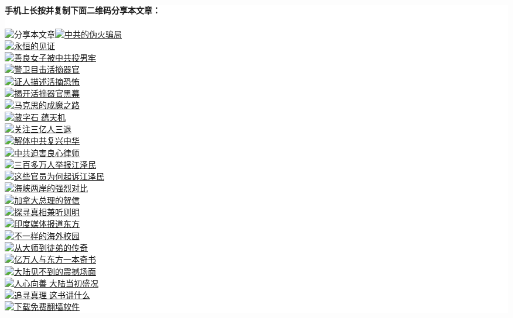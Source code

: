 <strong>手机上长按并复制下面二维码分享本文章：</strong><br><br><img src="https://chart.apis.google.com/chart?cht=qr&chs=240x240&choe=UTF-8&chld=M|2&chl=https://github.com/jjslrw3280/djy/blob/master/gb/18/5/25/n10426912.md%231" title="分享本文章"></td><td VALIGN=TOP><a href="https://github.com/jjslrw3280/djy/blob/master/gb/16/1/21/n4622075.md?dfh#1" target="_blank"><img src="https://raw.githubusercontent.com/jjslrw3280/djy/master/gb/300/wei-f1.jpg" title="中共的伪火骗局"  alt="中共的伪火骗局"></a><br><a href="https://github.com/jjslrw3280/www/blob/master/README.md?dfh#9" target="_blank"><img src="https://raw.githubusercontent.com/jjslrw3280/djy/master/gb/300/yong-h.jpg" title="永恒的见证"  alt="永恒的见证"></a><br><a href="https://github.com/jjslrw3280/djy/blob/master/gb/13/9/29/n3974789.md?dfh#1" target="_blank"><img src="https://raw.githubusercontent.com/jjslrw3280/djy/master/gb/300/shang-lnz.jpg" title="善良女子被中共投男牢"  alt="善良女子被中共投男牢"></a><br><a href="https://github.com/jjslrw3280/djy/blob/master/gb/16/3/16/n4663449.md?dfh#1" target="_blank"><img src="https://raw.githubusercontent.com/jjslrw3280/djy/master/gb/300/huo-z3.jpg" title="警卫目击活摘器官"  alt="警卫目击活摘器官"></a><br><a href="https://github.com/jjslrw3280/djy/blob/master/gb/16/8/7/n8177641.md?dfh#1" target="_blank"><img src="https://raw.githubusercontent.com/jjslrw3280/djy/master/gb/300/huo-z4.jpg" title="证人描述活摘恐怖"  alt="证人描述活摘恐怖"></a><br><a href="https://github.com/jjslrw3280/djy/blob/master/gb/10/4/19/n2881569.md?dfh#1" target="_blank"><img src="https://raw.githubusercontent.com/jjslrw3280/djy/master/gb/300/huo-z1.jpg" title="揭开活摘器官黑幕"  alt="揭开活摘器官黑幕"></a><br><a href="https://github.com/jjslrw3280/djy/blob/master/gb/10/11/7/n3077476.md?dfh#1" target="_blank"><img src="https://raw.githubusercontent.com/jjslrw3280/djy/master/gb/300/ma-ks.jpg" title="马克思的成魔之路"  alt="马克思的成魔之路"></a><br><a href="https://github.com/jjslrw3280/djy/blob/master/gb/14/6/9/n4173977.md?dfh#1" target="_blank"><img src="https://raw.githubusercontent.com/jjslrw3280/djy/master/gb/300/chang-zs.jpg" title="藏字石 蕴天机"  alt="藏字石 蕴天机"></a><br><a href="https://github.com/jjslrw3280/djy/blob/master/gb/18/5/10/n10381511.md?dfh#1" target="_blank"><img src="https://raw.githubusercontent.com/jjslrw3280/djy/master/gb/300/st1.jpg" title="关注三亿人三退"  alt="关注三亿人三退"></a><br><a href="https://github.com/jjslrw3280/djy/blob/master/gb/18/3/21/n10237682.md?dfh#1" target="_blank"><img src="https://raw.githubusercontent.com/jjslrw3280/djy/master/gb/300/jie-t.jpg" title="解体中共复兴中华"  alt="解体中共复兴中华"></a><br><a href="https://github.com/jjslrw3280/djy/blob/master/gb/9/2/9/n2422991.md?dfh#1" target="_blank"><img src="https://raw.githubusercontent.com/jjslrw3280/djy/master/gb/300/gao-zs.jpg" title="中共迫害良心律师"  alt="中共迫害良心律师"></a><br><a href="https://github.com/jjslrw3280/djy/blob/master/gb/18/12/9/n10900044.md?dfh#1" target="_blank"><img src="https://raw.githubusercontent.com/jjslrw3280/djy/master/gb/300/sj1.jpg" title="三百多万人举报江泽民"  alt="三百多万人举报江泽民"></a><br><a href="https://github.com/jjslrw3280/djy/blob/master/gb/18/8/28/n10672014.md?dfh#1" target="_blank"><img src="https://raw.githubusercontent.com/jjslrw3280/djy/master/gb/300/sj2.jpg" title="这些官员为何起诉江泽民"  alt="这些官员为何起诉江泽民"></a><br><a href="https://github.com/jjslrw3280/djy/blob/master/gb/8/12/18/n2367165.md?dfh#1" target="_blank"><img src="https://raw.githubusercontent.com/jjslrw3280/djy/master/gb/300/liangan.jpg" title="海峡两岸的强烈对比"  alt="海峡两岸的强烈对比"></a><br><a href="https://github.com/jjslrw3280/djy/blob/master/gb/15/12/10/n4593139.md?dfh#1" target="_blank"><img src="https://raw.githubusercontent.com/jjslrw3280/djy/master/gb/300/jia-ndzl.jpg" title="加拿大总理的贺信"  alt="加拿大总理的贺信"></a><br><a href="https://github.com/jjslrw3280/djy/blob/master/gb/11/6/17/n3289382.md?dfh#1" target="_blank"><img src="https://raw.githubusercontent.com/jjslrw3280/djy/master/gb/300/xiao-wd.jpg" title="探寻真相兼听则明"  alt="探寻真相兼听则明"></a><br><a href="https://github.com/jjslrw3280/djy/blob/master/gb/18/10/27/n10812623.md?dfh#1" target="_blank"><img src="https://raw.githubusercontent.com/jjslrw3280/djy/master/gb/300/yindu.jpg" title="印度媒体报道东方"  alt="印度媒体报道东方"></a><br><a href="https://github.com/jjslrw3280/djy/blob/master/gb/18/6/9/n10469652.md?dfh#1" target="_blank"><img src="https://raw.githubusercontent.com/jjslrw3280/djy/master/gb/300/xie-j.jpg" title="不一样的海外校园"  alt="不一样的海外校园"></a><br><a href="https://github.com/jjslrw3280/djy/blob/master/gb/7/4/5/n1669415.md?dfh#1" target="_blank"><img src="https://raw.githubusercontent.com/jjslrw3280/djy/master/gb/300/li-up.jpg" title="从大师到徒弟的传奇"  alt="从大师到徒弟的传奇"></a><br><a href="https://github.com/jjslrw3280/djy/blob/master/gb/17/5/26/n9191512.md?dfh#1" target="_blank"><img src="https://raw.githubusercontent.com/jjslrw3280/djy/master/gb/300/zfl2.jpg" title="亿万人与东方一本奇书"  alt="亿万人与东方一本奇书"></a><br><a href="https://github.com/jjslrw3280/djy/blob/master/gb/13/11/27/n4020290.md?dfh#1" target="_blank"><img src="https://raw.githubusercontent.com/jjslrw3280/djy/master/gb/300/zhen-h.jpg" title="大陆见不到的震撼场面"  alt="大陆见不到的震撼场面"></a><br><a href="https://github.com/jjslrw3280/djy/blob/master/gb/15/7/17/n4482910.md?dfh#1" target="_blank"><img src="https://raw.githubusercontent.com/jjslrw3280/djy/master/gb/300/dalu-sk.jpg" title="人心向善 大陆当初盛况"  alt="人心向善 大陆当初盛况"></a><br><a href="https://github.com/jjslrw3280/djy/blob/master/gb/19/1/5/n10955468.md?dfh#1" target="_blank"><img src="https://raw.githubusercontent.com/jjslrw3280/djy/master/gb/300/zfl1.jpg" title="追寻真理 这书讲什么"  alt="追寻真理 这书讲什么"></a><br><a href="https://github.com/jjslrw3280/www/blob/master/README.md?dfh#1" target="_blank"><img src="https://raw.githubusercontent.com/jjslrw3280/djy/master/gb/300/fq1.jpg" title="下载免费翻墙软件"  alt="下载免费翻墙软件"></a><br></td></tr></table>
